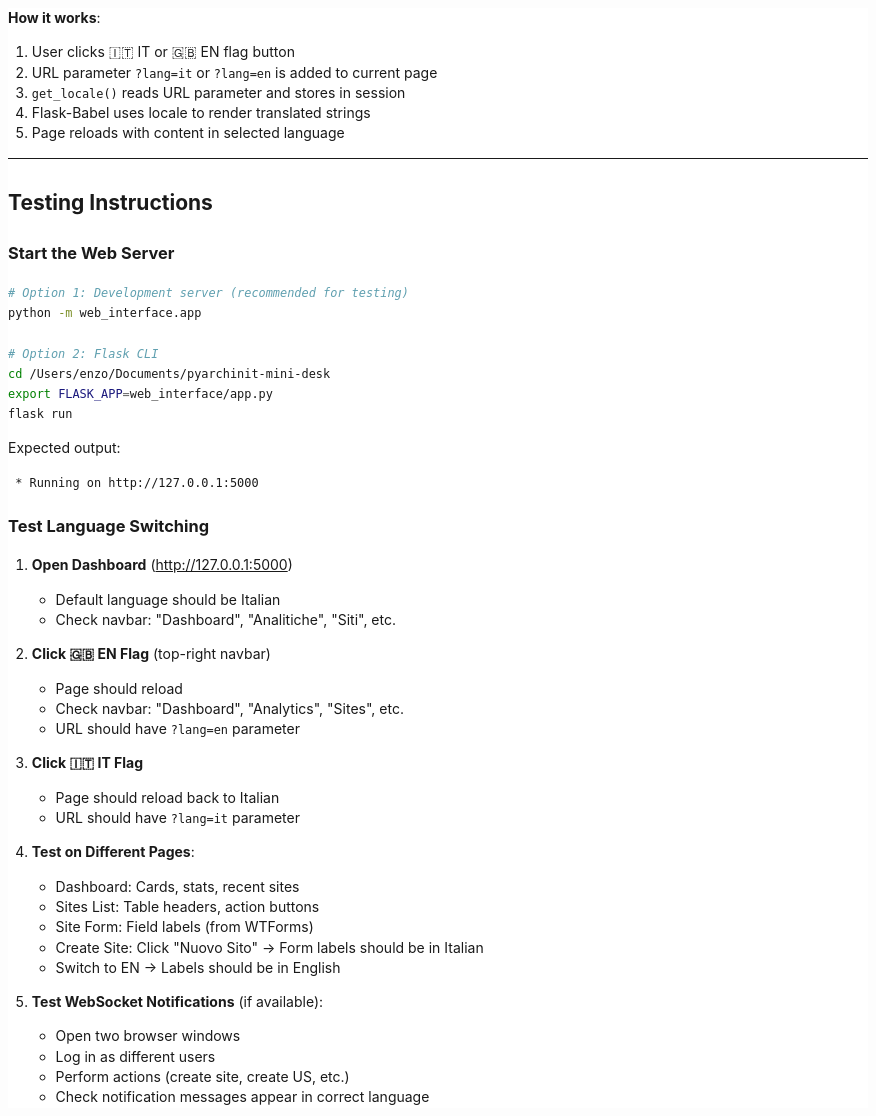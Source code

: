 **How it works**:
1. User clicks 🇮🇹 IT or 🇬🇧 EN flag button
2. URL parameter `?lang=it` or `?lang=en` is added to current page
3. `get_locale()` reads URL parameter and stores in session
4. Flask-Babel uses locale to render translated strings
5. Page reloads with content in selected language

---

## Testing Instructions

### Start the Web Server

```bash
# Option 1: Development server (recommended for testing)
python -m web_interface.app

# Option 2: Flask CLI
cd /Users/enzo/Documents/pyarchinit-mini-desk
export FLASK_APP=web_interface/app.py
flask run
```

Expected output:
```
 * Running on http://127.0.0.1:5000
```

### Test Language Switching

1. **Open Dashboard** (http://127.0.0.1:5000)
   - Default language should be Italian
   - Check navbar: "Dashboard", "Analitiche", "Siti", etc.

2. **Click 🇬🇧 EN Flag** (top-right navbar)
   - Page should reload
   - Check navbar: "Dashboard", "Analytics", "Sites", etc.
   - URL should have `?lang=en` parameter

3. **Click 🇮🇹 IT Flag**
   - Page should reload back to Italian
   - URL should have `?lang=it` parameter

4. **Test on Different Pages**:
   - Dashboard: Cards, stats, recent sites
   - Sites List: Table headers, action buttons
   - Site Form: Field labels (from WTForms)
   - Create Site: Click "Nuovo Sito" → Form labels should be in Italian
   - Switch to EN → Labels should be in English

5. **Test WebSocket Notifications** (if available):
   - Open two browser windows
   - Log in as different users
   - Perform actions (create site, create US, etc.)
   - Check notification messages appear in correct language
